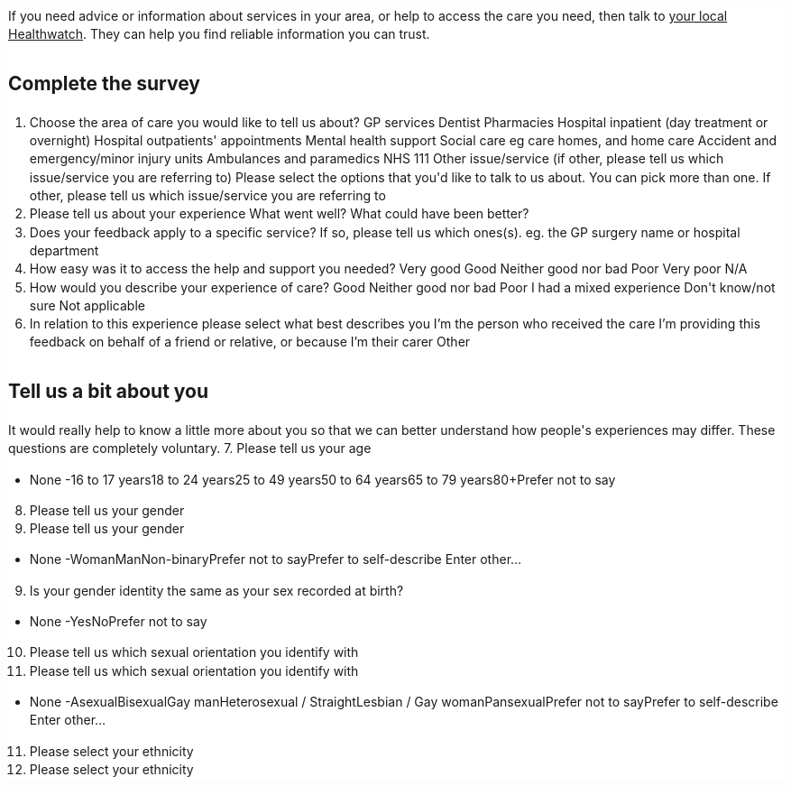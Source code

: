 If you need advice or information about services in your area, or help to access the care you need, then talk to [your local Healthwatch](/your-local-healthwatch/list). They can help you find reliable information you can trust. 
## Complete the survey
1. Choose the area of care you would like to tell us about?
GP services
Dentist
Pharmacies
Hospital inpatient (day treatment or overnight)
Hospital outpatients' appointments
Mental health support
Social care eg care homes, and home care
Accident and emergency/minor injury units
Ambulances and paramedics
NHS 111
Other issue/service (if other, please tell us which issue/service you are referring to)
Please select the options that you'd like to talk to us about. You can pick more than one.
If other, please tell us which issue/service you are referring to
2. Please tell us about your experience
What went well? What could have been better?
3. Does your feedback apply to a specific service? If so, please tell us which ones(s).
eg. the GP surgery name or hospital department
4. How easy was it to access the help and support you needed?
Very good
Good
Neither good nor bad
Poor
Very poor
N/A
5. How would you describe your experience of care?
Good
Neither good nor bad
Poor
I had a mixed experience
Don't know/not sure
Not applicable
6. In relation to this experience please select what best describes you
I’m the person who received the care
I’m providing this feedback on behalf of a friend or relative, or because I’m their carer
Other
## Tell us a bit about you
It would really help to know a little more about you so that we can better understand how people's experiences may differ. These questions are completely voluntary.
7. Please tell us your age
- None -16 to 17 years18 to 24 years25 to 49 years50 to 64 years65 to 79 years80+Prefer not to say
8. Please tell us your gender
8. Please tell us your gender
- None -WomanManNon-binaryPrefer not to sayPrefer to self-describe
Enter other…
9. Is your gender identity the same as your sex recorded at birth?
- None -YesNoPrefer not to say
10. Please tell us which sexual orientation you identify with
10. Please tell us which sexual orientation you identify with
- None -AsexualBisexualGay manHeterosexual / StraightLesbian / Gay womanPansexualPrefer not to sayPrefer to self-describe
Enter other…
11. Please select your ethnicity
11. Please select your ethnicity